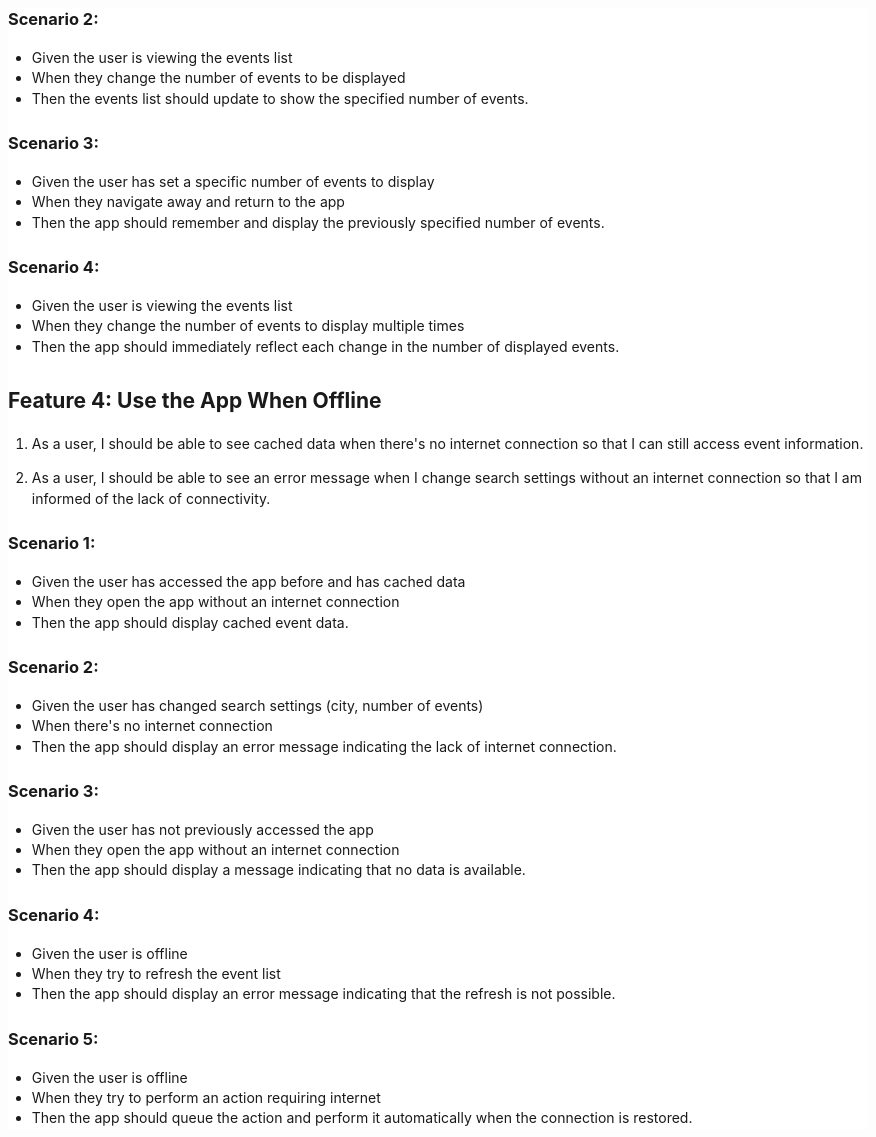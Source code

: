 ### Scenario 2:
- Given the user is viewing the events list
- When they change the number of events to be displayed
- Then the events list should update to show the specified number of events.

### Scenario 3:
- Given the user has set a specific number of events to display
- When they navigate away and return to the app
- Then the app should remember and display the previously specified number of events.

### Scenario 4:
- Given the user is viewing the events list
- When they change the number of events to display multiple times
- Then the app should immediately reflect each change in the number of displayed events.

## Feature 4: Use the App When Offline

1. As a user,
I should be able to see cached data when there's no internet connection 
so that I can still access event information.

2. As a user,
I should be able to see an error message when I change search settings without an internet connection 
so that I am informed of the lack of connectivity.

### Scenario 1:
- Given the user has accessed the app before and has cached data
- When they open the app without an internet connection
- Then the app should display cached event data.

### Scenario 2:
- Given the user has changed search settings (city, number of events)
- When there's no internet connection
- Then the app should display an error message indicating the lack of internet connection.

### Scenario 3:
- Given the user has not previously accessed the app
- When they open the app without an internet connection
- Then the app should display a message indicating that no data is available.

### Scenario 4:
- Given the user is offline
- When they try to refresh the event list
- Then the app should display an error message indicating that the refresh is not possible.

### Scenario 5:
- Given the user is offline
- When they try to perform an action requiring internet
- Then the app should queue the action and perform it automatically when the connection is restored.
